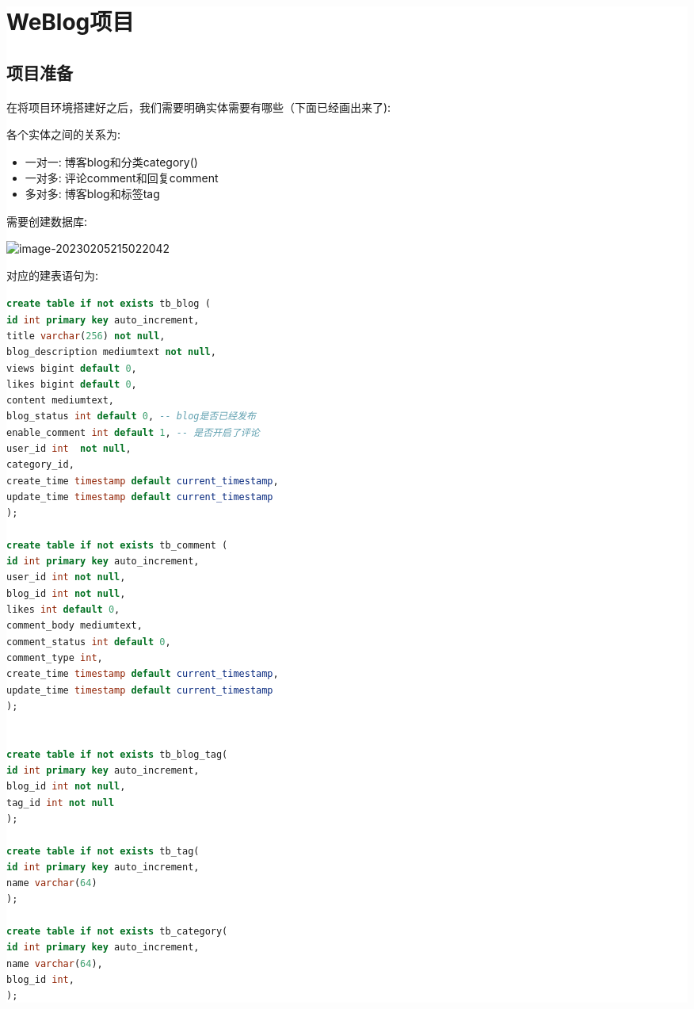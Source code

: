 # WeBlog项目

## 项目准备

在将项目环境搭建好之后，我们需要明确实体需要有哪些（下面已经画出来了):

各个实体之间的关系为:

- 一对一: 博客blog和分类category()
- 一对多: 评论comment和回复comment   
- 多对多: 博客blog和标签tag         

需要创建数据库:

![image-20230205215022042](C:\Users\MACHENIKE\AppData\Roaming\Typora\typora-user-images\image-20230205215022042.png)

对应的建表语句为:

```sql
create table if not exists tb_blog (
id int primary key auto_increment,
title varchar(256) not null,
blog_description mediumtext not null,
views bigint default 0,
likes bigint default 0,
content mediumtext,
blog_status int default 0, -- blog是否已经发布 
enable_comment int default 1, -- 是否开启了评论
user_id int  not null,
category_id,
create_time timestamp default current_timestamp,
update_time timestamp default current_timestamp
);

create table if not exists tb_comment (
id int primary key auto_increment,
user_id int not null,
blog_id int not null,
likes int default 0,
comment_body mediumtext,
comment_status int default 0,
comment_type int,
create_time timestamp default current_timestamp,
update_time timestamp default current_timestamp
);


create table if not exists tb_blog_tag(
id int primary key auto_increment,
blog_id int not null,
tag_id int not null
);

create table if not exists tb_tag(
id int primary key auto_increment,
name varchar(64)
);

create table if not exists tb_category(
id int primary key auto_increment,
name varchar(64),
blog_id int,
);

```